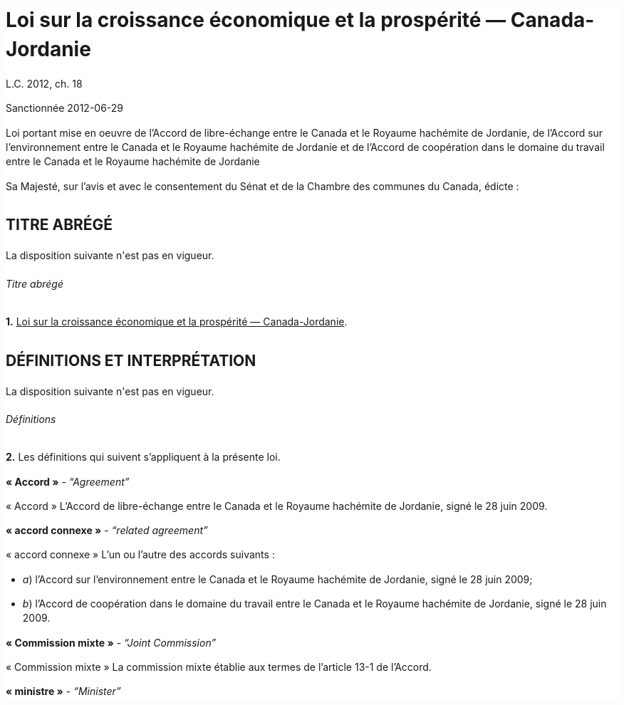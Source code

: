 # Loi sur la croissance économique et la prospérité — Canada-Jordanie

L.C. 2012, ch. 18

Sanctionnée 2012-06-29

Loi portant mise en oeuvre de l’Accord de libre-échange entre le Canada et le Royaume hachémite de Jordanie, de l’Accord sur l’environnement entre le Canada et le Royaume hachémite de Jordanie et de l’Accord de coopération dans le domaine du travail entre le Canada et le Royaume hachémite de Jordanie

Sa Majesté, sur l’avis et avec le consentement du Sénat et de la Chambre des communes du Canada, édicte :

## TITRE ABRÉGÉ

La disposition suivante n'est pas en vigueur.

###### Titre abrégé

**1.** [Loi sur la croissance économique et la prospérité — Canada-Jordanie](/canada/fra/lois/C/C-6.45.md).

## DÉFINITIONS ET INTERPRÉTATION

La disposition suivante n'est pas en vigueur.

###### Définitions

**2.** Les définitions qui suivent s’appliquent à la présente loi.

**« Accord »** - _“Agreement”_

    

« Accord » L’Accord de libre-échange entre le Canada et le Royaume hachémite de Jordanie, signé le 28 juin 2009.

**« accord connexe »** - _“related agreement”_

    

« accord connexe » L’un ou l’autre des accords suivants : 

  * _a_) l’Accord sur l’environnement entre le Canada et le Royaume hachémite de Jordanie, signé le 28 juin 2009;

  * _b_) l’Accord de coopération dans le domaine du travail entre le Canada et le Royaume hachémite de Jordanie, signé le 28 juin 2009.

**« Commission mixte »** - _“Joint Commission”_

    

« Commission mixte » La commission mixte établie aux termes de l’article 13-1 de l’Accord.

**« ministre »** - _“Minister”_
